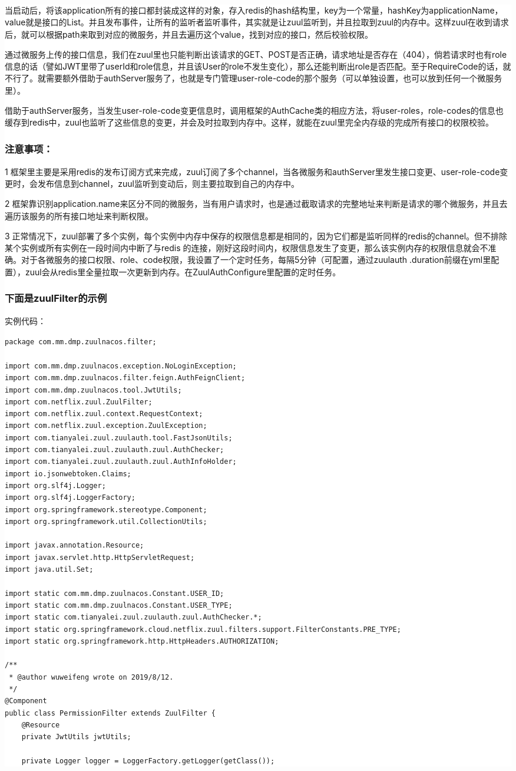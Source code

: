 当启动后，将该application所有的接口都封装成这样的对象，存入redis的hash结构里，key为一个常量，hashKey为applicationName，value就是接口的List。并且发布事件，让所有的监听者监听事件，其实就是让zuul监听到，并且拉取到zuul的内存中。这样zuul在收到请求后，就可以根据path来取到对应的微服务，并且去遍历这个value，找到对应的接口，然后校验权限。

通过微服务上传的接口信息，我们在zuul里也只能判断出该请求的GET、POST是否正确，请求地址是否存在（404），倘若请求时也有role信息的话（譬如JWT里带了userId和role信息，并且该User的role不发生变化），那么还能判断出role是否匹配。至于RequireCode的话，就不行了。就需要额外借助于authServer服务了，也就是专门管理user-role-code的那个服务（可以单独设置，也可以放到任何一个微服务里）。

借助于authServer服务，当发生user-role-code变更信息时，调用框架的AuthCache类的相应方法，将user-roles，role-codes的信息也缓存到redis中，zuul也监听了这些信息的变更，并会及时拉取到内存中。这样，就能在zuul里完全内存级的完成所有接口的权限校验。


### 注意事项：

1 框架里主要是采用redis的发布订阅方式来完成，zuul订阅了多个channel，当各微服务和authServer里发生接口变更、user-role-code变更时，会发布信息到channel，zuul监听到变动后，则主要拉取到自己的内存中。

2 框架靠识别application.name来区分不同的微服务，当有用户请求时，也是通过截取请求的完整地址来判断是请求的哪个微服务，并且去遍历该服务的所有接口地址来判断权限。

3 正常情况下，zuul部署了多个实例，每个实例中内存中保存的权限信息都是相同的，因为它们都是监听同样的redis的channel。但不排除某个实例或所有实例在一段时间内中断了与redis
的连接，刚好这段时间内，权限信息发生了变更，那么该实例内存的权限信息就会不准确。对于各微服务的接口权限、role、code权限，我设置了一个定时任务，每隔5分钟（可配置，通过zuulauth
.duration前缀在yml里配置），zuul会从redis里全量拉取一次更新到内存。在ZuulAuthConfigure里配置的定时任务。



### 下面是zuulFilter的示例


实例代码：


```
package com.mm.dmp.zuulnacos.filter;

import com.mm.dmp.zuulnacos.exception.NoLoginException;
import com.mm.dmp.zuulnacos.filter.feign.AuthFeignClient;
import com.mm.dmp.zuulnacos.tool.JwtUtils;
import com.netflix.zuul.ZuulFilter;
import com.netflix.zuul.context.RequestContext;
import com.netflix.zuul.exception.ZuulException;
import com.tianyalei.zuul.zuulauth.tool.FastJsonUtils;
import com.tianyalei.zuul.zuulauth.zuul.AuthChecker;
import com.tianyalei.zuul.zuulauth.zuul.AuthInfoHolder;
import io.jsonwebtoken.Claims;
import org.slf4j.Logger;
import org.slf4j.LoggerFactory;
import org.springframework.stereotype.Component;
import org.springframework.util.CollectionUtils;

import javax.annotation.Resource;
import javax.servlet.http.HttpServletRequest;
import java.util.Set;

import static com.mm.dmp.zuulnacos.Constant.USER_ID;
import static com.mm.dmp.zuulnacos.Constant.USER_TYPE;
import static com.tianyalei.zuul.zuulauth.zuul.AuthChecker.*;
import static org.springframework.cloud.netflix.zuul.filters.support.FilterConstants.PRE_TYPE;
import static org.springframework.http.HttpHeaders.AUTHORIZATION;

/**
 * @author wuweifeng wrote on 2019/8/12.
 */
@Component
public class PermissionFilter extends ZuulFilter {
    @Resource
    private JwtUtils jwtUtils;

    private Logger logger = LoggerFactory.getLogger(getClass());

```